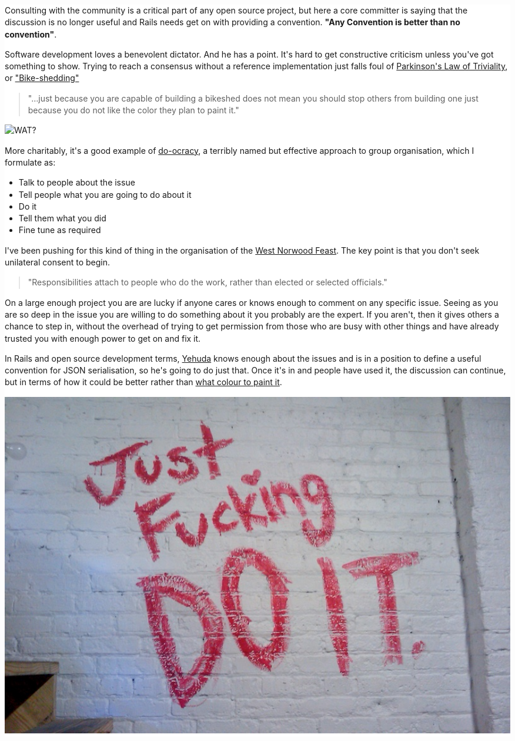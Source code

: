 Consulting with the community is a critical part of any open source project, but here a core committer is saying that the discussion is no longer useful and Rails needs get on with providing a convention. **"Any Convention is better than no convention"**.

Software development loves a benevolent dictator. And he has a point. It's hard to get constructive criticism unless you've got something to show. Trying to reach a consensus without a reference implementation just falls foul of [Parkinson's Law of Triviality][1], or ["Bike-shedding"][4] 

> "…just because you are capable of building a bikeshed does not mean you should stop others from building one just because you do not like the color they plan to paint it."

<img title="WAT?" src="http://disgrasian.com/wp-content/uploads/2010/04/4469688926_dba43051c2.jpg" />

More charitably, it's a good example of [do-ocracy][2], a terribly named but effective approach to group organisation, which I formulate as:

- Talk to people about the issue
- Tell people what you are going to do about it
- Do it
- Tell them what you did
- Fine tune as required

I've been pushing for this kind of thing in the organisation of the [West Norwood Feast][3]. The key point is that you don't seek unilateral consent to begin. 

> "Responsibilities attach to people who do the work, rather than elected or selected officials."

On a large enough project you are are lucky if anyone cares or knows enough to comment on any specific issue. Seeing as you are so deep in the issue you are willing to do something about it you probably are the expert. If you aren't, then it gives others a chance to step in, without the overhead of trying to get permission from those who are busy with other things and have already trusted you with enough power to get on and fix it.

In Rails and open source development terms, [Yehuda][5] knows enough about the issues and is in a position to define a useful convention for JSON serialisation, so he's going to do just that. Once it's in and people have used it, the discussion can continue, but in terms of how it could be better rather than [what colour to paint it][4].

<img width="100%" src="/res/img/jfdi.jpg" title="JFDI"/>


[1]: http://en.wikipedia.org/wiki/Parkinson's_Law_of_Triviality
[2]: http://www.communitywiki.org/DoOcracy
[3]: http://westnorwoodfeast.com
[4]: http://www.freebsd.org/doc/en_US.ISO8859-1/books/faq/misc.html#BIKESHED-PAINTING
[5]: https://twitter.com/#!/wycats